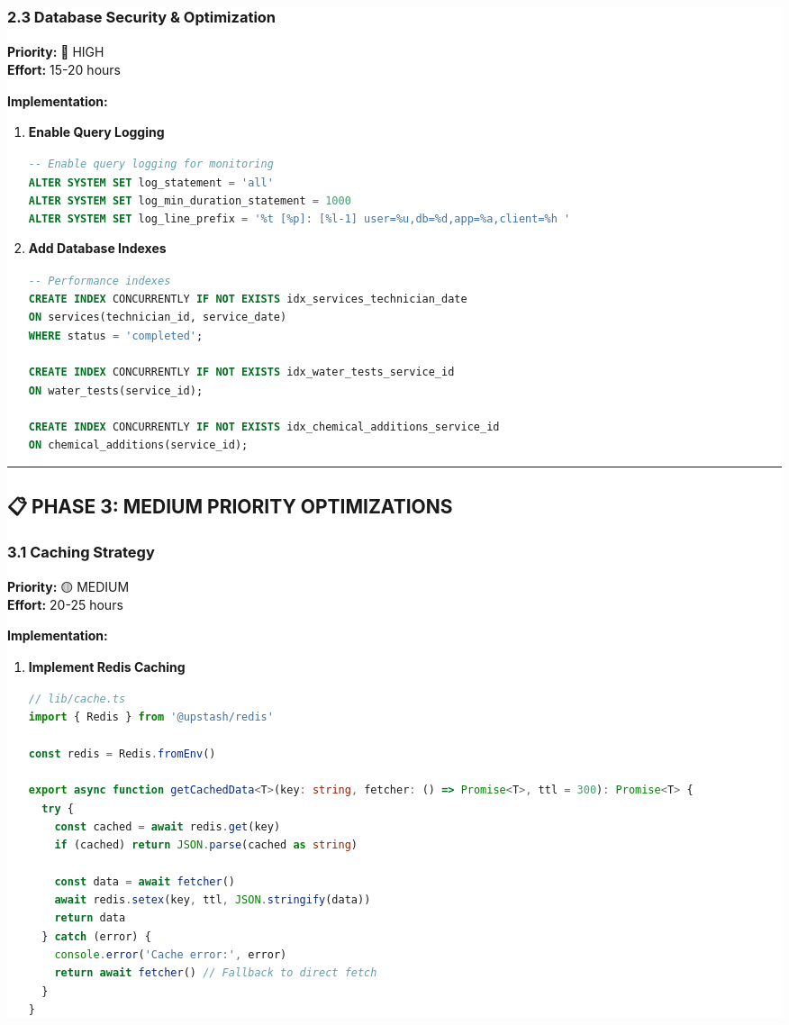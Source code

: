 ### **2.3 Database Security & Optimization**

**Priority:** 🔴 HIGH  
**Effort:** 15-20 hours  

**Implementation:**

1. **Enable Query Logging**
   ```sql
   -- Enable query logging for monitoring
   ALTER SYSTEM SET log_statement = 'all'
   ALTER SYSTEM SET log_min_duration_statement = 1000
   ALTER SYSTEM SET log_line_prefix = '%t [%p]: [%l-1] user=%u,db=%d,app=%a,client=%h '
   ```

2. **Add Database Indexes**
   ```sql
   -- Performance indexes
   CREATE INDEX CONCURRENTLY IF NOT EXISTS idx_services_technician_date 
   ON services(technician_id, service_date) 
   WHERE status = 'completed';
   
   CREATE INDEX CONCURRENTLY IF NOT EXISTS idx_water_tests_service_id 
   ON water_tests(service_id);
   
   CREATE INDEX CONCURRENTLY IF NOT EXISTS idx_chemical_additions_service_id 
   ON chemical_additions(service_id);
   ```

---

## 📋 PHASE 3: MEDIUM PRIORITY OPTIMIZATIONS

### **3.1 Caching Strategy**

**Priority:** 🟡 MEDIUM  
**Effort:** 20-25 hours  

**Implementation:**

1. **Implement Redis Caching**
   ```typescript
   // lib/cache.ts
   import { Redis } from '@upstash/redis'
   
   const redis = Redis.fromEnv()
   
   export async function getCachedData<T>(key: string, fetcher: () => Promise<T>, ttl = 300): Promise<T> {
     try {
       const cached = await redis.get(key)
       if (cached) return JSON.parse(cached as string)
       
       const data = await fetcher()
       await redis.setex(key, ttl, JSON.stringify(data))
       return data
     } catch (error) {
       console.error('Cache error:', error)
       return await fetcher() // Fallback to direct fetch
     }
   }
   ```
